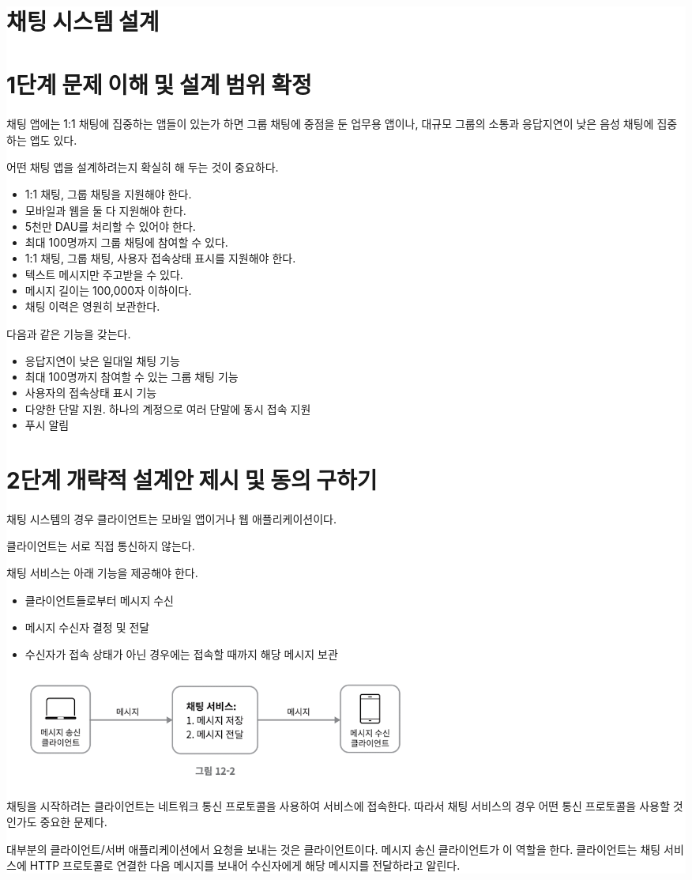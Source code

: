 # 채팅 시스템 설계

# 1단계 문제 이해 및 설계 범위 확정

채팅 앱에는 1:1 채팅에 집중하는 앱들이 있는가 하면 그룹 채팅에 중점을 둔 업무용 앱이나, 대규모 그룹의 소통과 응답지연이 낮은 음성 채팅에 집중하는 앱도 있다.

어떤 채팅 앱을 설계하려는지 확실히 해 두는 것이 중요하다.

- 1:1 채팅, 그룹 채팅을 지원해야 한다.
- 모바일과 웹을 둘 다 지원해야 한다.
- 5천만 DAU를 처리할 수 있어야 한다.
- 최대 100명까지 그룹 채팅에 참여할 수 있다.
- 1:1 채팅, 그룹 채팅, 사용자 접속상태 표시를 지원해야 한다.
- 텍스트 메시지만 주고받을 수 있다.
- 메시지 길이는 100,000자 이하이다.
- 채팅 이력은 영원히 보관한다.

다음과 같은 기능을 갖는다.

- 응답지연이 낮은 일대일 채팅 기능
- 최대 100명까지 참여할 수 있는 그룹 채팅 기능
- 사용자의 접속상태 표시 기능
- 다양한 단말 지원. 하나의 계정으로 여러 단말에 동시 접속 지원
- 푸시 알림

# 2단계 개략적 설계안 제시 및 동의 구하기

채팅 시스템의 경우 클라이언트는 모바일 앱이거나 웹 애플리케이션이다.

클라이언트는 서로 직접 통신하지 않는다.

채팅 서비스는 아래 기능을 제공해야 한다.

- 클라이언트들로부터 메시지 수신


- 메시지 수신자 결정 및 전달


- 수신자가 접속 상태가 아닌 경우에는 접속할 때까지 해당 메시지 보관

![img.png](assets/12_img.png)

채팅을 시작하려는 클라이언트는 네트워크 통신 프로토콜을 사용하여 서비스에 접속한다.
따라서 채팅 서비스의 경우 어떤 통신 프로토콜을 사용할 것인가도 중요한 문제다.

대부분의 클라이언트/서버 애플리케이션에서 요청을 보내는 것은 클라이언트이다.
메시지 송신 클라이언트가 이 역할을 한다.
클라이언트는 채팅 서비스에 HTTP 프로토콜로 연결한 다음 메시지를 보내어 수신자에게 해당 메시지를 전달하라고 알린다.
